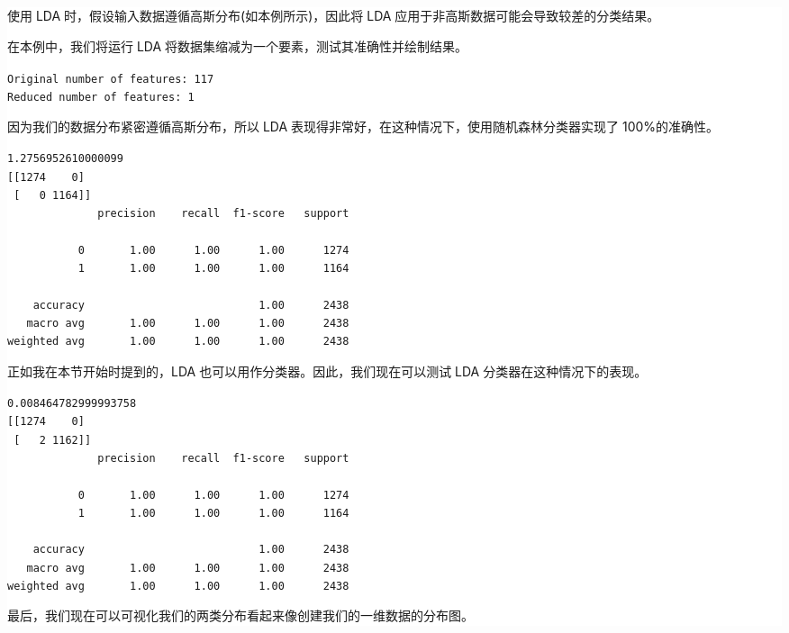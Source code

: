 使用 LDA 时，假设输入数据遵循高斯分布(如本例所示)，因此将 LDA 应用于非高斯数据可能会导致较差的分类结果。

在本例中，我们将运行 LDA 将数据集缩减为一个要素，测试其准确性并绘制结果。

```
Original number of features: 117
Reduced number of features: 1
```

因为我们的数据分布紧密遵循高斯分布，所以 LDA 表现得非常好，在这种情况下，使用随机森林分类器实现了 100%的准确性。

```
1.2756952610000099
[[1274    0]
 [   0 1164]]
              precision    recall  f1-score   support

           0       1.00      1.00      1.00      1274
           1       1.00      1.00      1.00      1164

    accuracy                           1.00      2438
   macro avg       1.00      1.00      1.00      2438
weighted avg       1.00      1.00      1.00      2438
```

正如我在本节开始时提到的，LDA 也可以用作分类器。因此，我们现在可以测试 LDA 分类器在这种情况下的表现。

```
0.008464782999993758
[[1274    0]
 [   2 1162]]
              precision    recall  f1-score   support

           0       1.00      1.00      1.00      1274
           1       1.00      1.00      1.00      1164

    accuracy                           1.00      2438
   macro avg       1.00      1.00      1.00      2438
weighted avg       1.00      1.00      1.00      2438
```

最后，我们现在可以可视化我们的两类分布看起来像创建我们的一维数据的分布图。
